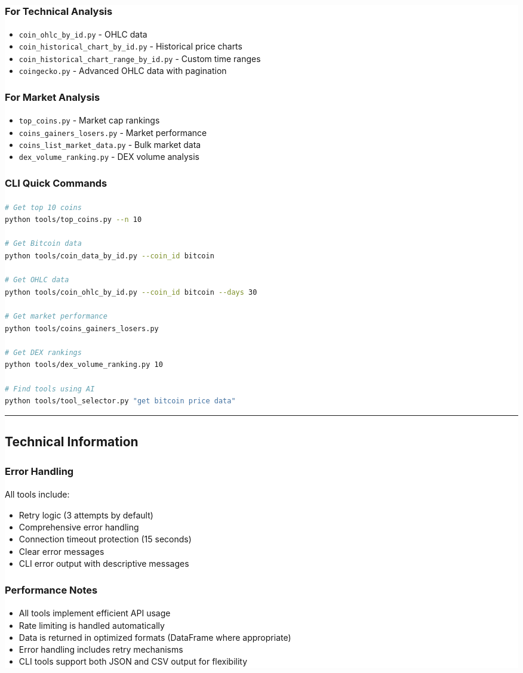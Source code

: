 ### For Technical Analysis
- `coin_ohlc_by_id.py` - OHLC data
- `coin_historical_chart_by_id.py` - Historical price charts
- `coin_historical_chart_range_by_id.py` - Custom time ranges
- `coingecko.py` - Advanced OHLC data with pagination

### For Market Analysis
- `top_coins.py` - Market cap rankings
- `coins_gainers_losers.py` - Market performance
- `coins_list_market_data.py` - Bulk market data
- `dex_volume_ranking.py` - DEX volume analysis

### CLI Quick Commands
```bash
# Get top 10 coins
python tools/top_coins.py --n 10

# Get Bitcoin data
python tools/coin_data_by_id.py --coin_id bitcoin

# Get OHLC data
python tools/coin_ohlc_by_id.py --coin_id bitcoin --days 30

# Get market performance
python tools/coins_gainers_losers.py

# Get DEX rankings
python tools/dex_volume_ranking.py 10

# Find tools using AI
python tools/tool_selector.py "get bitcoin price data"
```

---

## Technical Information

### Error Handling
All tools include:
- Retry logic (3 attempts by default)
- Comprehensive error handling
- Connection timeout protection (15 seconds)
- Clear error messages
- CLI error output with descriptive messages

### Performance Notes
- All tools implement efficient API usage
- Rate limiting is handled automatically
- Data is returned in optimized formats (DataFrame where appropriate)
- Error handling includes retry mechanisms
- CLI tools support both JSON and CSV output for flexibility
